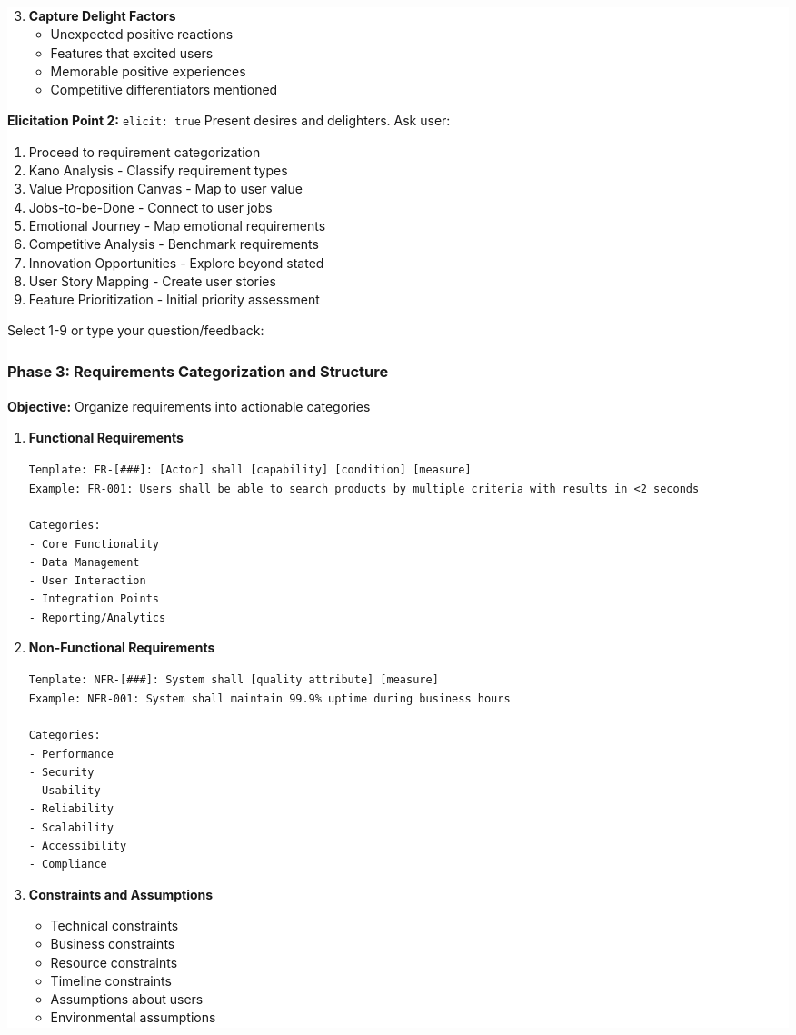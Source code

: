 3. **Capture Delight Factors**
   - Unexpected positive reactions
   - Features that excited users
   - Memorable positive experiences
   - Competitive differentiators mentioned

**Elicitation Point 2:** `elicit: true`
Present desires and delighters. Ask user:
1. Proceed to requirement categorization
2. Kano Analysis - Classify requirement types
3. Value Proposition Canvas - Map to user value
4. Jobs-to-be-Done - Connect to user jobs
5. Emotional Journey - Map emotional requirements
6. Competitive Analysis - Benchmark requirements
7. Innovation Opportunities - Explore beyond stated
8. User Story Mapping - Create user stories
9. Feature Prioritization - Initial priority assessment

Select 1-9 or type your question/feedback:

### Phase 3: Requirements Categorization and Structure
**Objective:** Organize requirements into actionable categories

1. **Functional Requirements**
   ```
   Template: FR-[###]: [Actor] shall [capability] [condition] [measure]
   Example: FR-001: Users shall be able to search products by multiple criteria with results in <2 seconds

   Categories:
   - Core Functionality
   - Data Management
   - User Interaction
   - Integration Points
   - Reporting/Analytics
   ```

2. **Non-Functional Requirements**
   ```
   Template: NFR-[###]: System shall [quality attribute] [measure]
   Example: NFR-001: System shall maintain 99.9% uptime during business hours

   Categories:
   - Performance
   - Security
   - Usability
   - Reliability
   - Scalability
   - Accessibility
   - Compliance
   ```

3. **Constraints and Assumptions**
   - Technical constraints
   - Business constraints
   - Resource constraints
   - Timeline constraints
   - Assumptions about users
   - Environmental assumptions
